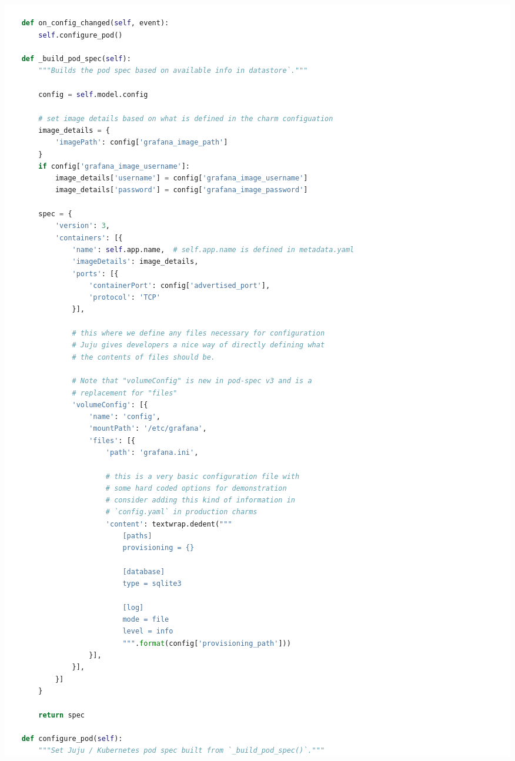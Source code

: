 ```python

    def on_config_changed(self, event):
        self.configure_pod()

    def _build_pod_spec(self):
        """Builds the pod spec based on available info in datastore`."""
        
        config = self.model.config

        # set image details based on what is defined in the charm configuation
        image_details = {
            'imagePath': config['grafana_image_path']
        }
        if config['grafana_image_username']:
            image_details['username'] = config['grafana_image_username']
            image_details['password'] = config['grafana_image_password']

        spec = {
            'version': 3,
            'containers': [{
                'name': self.app.name,  # self.app.name is defined in metadata.yaml
                'imageDetails': image_details,
                'ports': [{
                    'containerPort': config['advertised_port'],
                    'protocol': 'TCP'
                }],
                
                # this where we define any files necessary for configuration
                # Juju gives developers a nice way of directly defining what
                # the contents of files should be.
                
                # Note that "volumeConfig" is new in pod-spec v3 and is a
                # replacement for "files"
                'volumeConfig': [{
                    'name': 'config',
                    'mountPath': '/etc/grafana',
                    'files': [{
                        'path': 'grafana.ini',
                        
                        # this is a very basic configuration file with
                        # some hard coded options for demonstration
                        # consider adding this kind of information in
                        # `config.yaml` in production charms
                        'content': textwrap.dedent("""
                            [paths]
                            provisioning = {}
                            
                            [database]
                            type = sqlite3

                            [log]
                            mode = file
                            level = info
                            """.format(config['provisioning_path']))
                    }],
                }],
            }]
        }

        return spec

    def configure_pod(self):
        """Set Juju / Kubernetes pod spec built from `_build_pod_spec()`."""
```